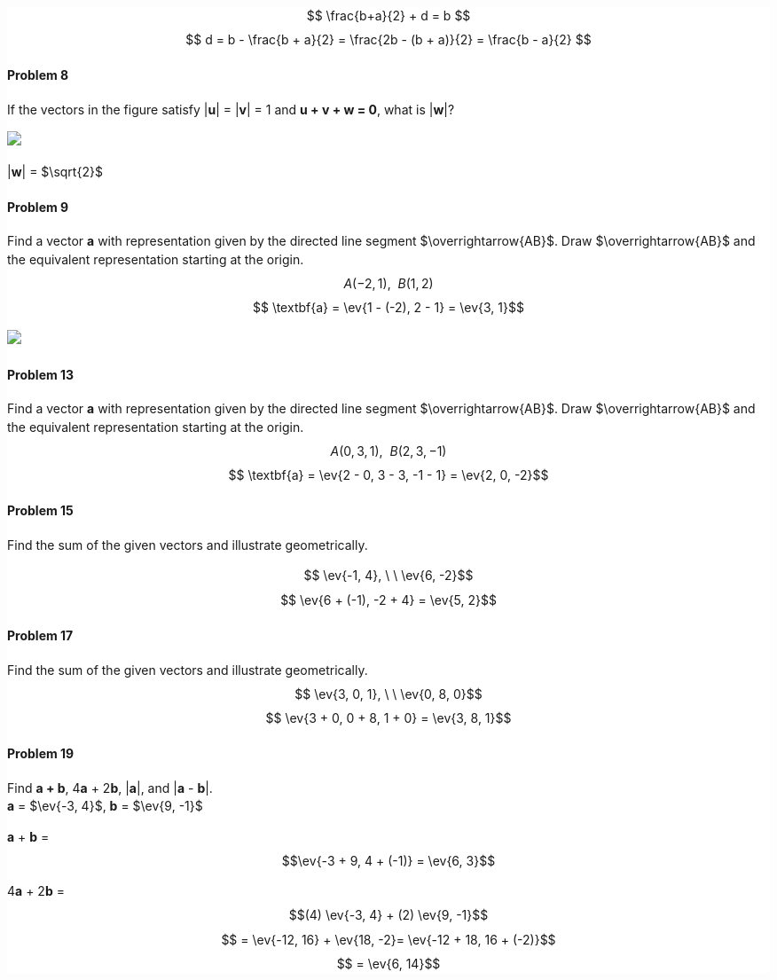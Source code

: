 $$
\frac{b+a}{2} + d = b
$$ 
$$
d = b - \frac{b + a}{2} = \frac{2b - (b + a)}{2} = \frac{b - a}{2}
$$

#### Problem 8
If the vectors in the figure satisfy |**u**| = |**v**| = 1 and **u + v + w = 0**, what is |**w**|?
<div style='width: 100%' class='ui rounded images'>
<img class='ui image' src='/calc3/12.2.8.svg'>
</div>

|**w**| = $\sqrt{2}$

#### Problem 9
Find a vector **a** with representation given by the directed line segment $\overrightarrow{AB}$. Draw $\overrightarrow{AB}$ and the equivalent representation starting at the origin.
$$ A(-2, 1), \ \ B(1, 2)$$
$$ \textbf{a} = \ev{1 - (-2), 2 - 1} = \ev{3, 1}$$

<div style='width: 100%' class='ui rounded images'>
<img class='ui image' src='/calc3/12.2.9.svg'>
</div>

#### Problem 13
Find a vector **a** with representation given by the directed line segment $\overrightarrow{AB}$. Draw $\overrightarrow{AB}$ and the equivalent representation starting at the origin.
$$ A(0, 3, 1), \ \ B(2, 3, -1)$$
$$ \textbf{a} = \ev{2 - 0, 3 - 3, -1 - 1} = \ev{2, 0, -2}$$

#### Problem 15
Find the sum of the given vectors and illustrate geometrically.

$$ \ev{-1, 4}, \ \ \ev{6, -2}$$
$$ \ev{6 + (-1), -2 + 4} = \ev{5, 2}$$

#### Problem 17
Find the sum of the given vectors and illustrate geometrically.
$$ \ev{3, 0, 1}, \ \ \ev{0, 8, 0}$$
$$ \ev{3 + 0, 0 + 8, 1 + 0} = \ev{3, 8, 1}$$

#### Problem 19
Find **a + b**, 4**a** + 2**b**, |**a**|, and |**a** - **b**|.  
**a** = $\ev{-3, 4}$, **b** = $\ev{9, -1}$  

**a** + **b** = 
$$\ev{-3 + 9, 4 + (-1)} = \ev{6, 3}$$

4**a** + 2**b** = 
$$(4)  \ev{-3, 4} + (2) \ev{9, -1}$$
$$ = \ev{-12, 16} + \ev{18, -2}= \ev{-12 + 18, 16 + (-2)}$$
$$  = \ev{6, 14}$$
